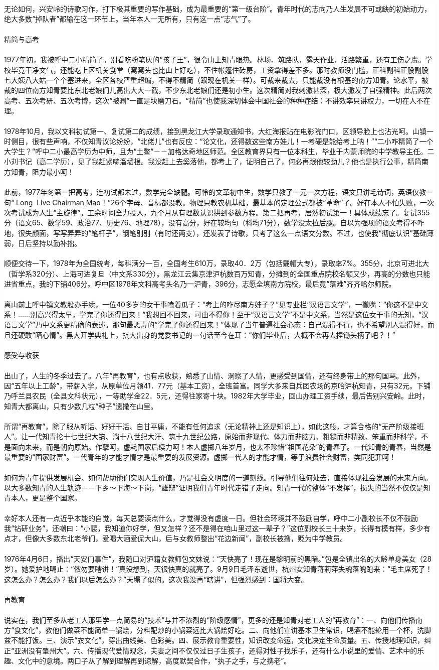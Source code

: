   无论如何，兴安岭的诗歌习作，打下极其重要的写作基础，成为最重要的“第一级台阶”。青年时代的志向乃人生发展不可或缺的初始动力，绝大多数“掉队者”都输在这一环节上。当年本人一无所有，只有这一点“志气”了。
  <br/>
  <br/>
  精简与高考
  <br/>
  <br/>
  1977年初，我被呼中二小精简了。别看吃粉笔灰的“孩子王”，很令山上知青眼热。林场、筑路队，露天作业，活路繁重，还有工伤之虞。学校毕竟干净文气，还能吃上区机关食堂（窝窝头也比山上好吃），不住帐篷住砖房，工资拿得差不多。那时教师没门槛，正科副科正股副股七大姨八大姑一个个塞进来，全区各校严重超编，不得不精简（跟现在机关一样）。可裁来裁去，只能裁没有根基的南方知青。论水平，被裁的四位南方知青要比东北老娘们儿高出大大一截，不少东北老娘们还是初小生。这次精简对我刺激甚深，极大激发了自强精神。此后两次高考、五次考研、五次考博，这次“被涮”一直是块磨刀石。“精简”也使我深切体会中国社会的种种症结：不讲效率只讲权力，一切在人不在理。
  <br/>
  <br/>
  1978年10月，我以文科初试第一、复试第二的成绩，接到黑龙江大学录取通知书，大红海报贴在电影院门口，区领导脸上也沾光呵。山镇一时侧目，很有些声响，不仅知青议论纷纷，“北佬儿”也有反应：“论文化，还得数这些南方娃儿！一考硬是能给考上呐！”“二小咋精简了一个大学生？”呼中二小最高学历为中师，且为“土鳖”－－加格达奇地区师范。全区教育界只有一位本科生，毕业于内蒙师院的中学教导主任。二小刘书记（高二学历），见了我赶紧哧溜墙根。我没赶上去奚落他，都考上了，证明自己了，何必再跟他较劲儿？他也是执行公事，精简南方知青，阻力最小呵！
  <br/>
  <br/>
  此前，1977年冬第一把高考，连初试都未过，数学完全缺腿。可怜的文革初中生，数学只教了一元一次方程，语文只讲毛诗词，英语仅教一句“ Long  Live Chairman Mao！”26个字母、音标都没教。物理只教农机基础，最基本的定理公式都被“革命”了。好在本人不怕失败，一次次考试成为人生“主旋律”。工余时间全力投入，九个月从有理数认识拱到参数方程。第二把再考，居然初试第一！具体成绩忘了。复试355分（语文65、数学59、政治77、历史76、地理78），没有高分，好在较均匀（科均71分），数学没太拉后腿。自以为强项的语文考得不咋地，很失颜面，写写弄弄的“笔杆子”，钢笔别别（有时还两支），还发表了诗歌，只考了这么一点语文分数。不过，也使我“彻底认识”基础薄弱，日后坚持以勤补拙。
  <br/>
  <br/>
  顺便交待一下，1978年为全国统考，每科满分一百，全国考生610万，录取40．2万（包括戴帽大专），录取率7%。355分，北京可进北大（哲学系320分）、上海可进复旦（中文系330分）。黑龙江云集京津沪杭数百万知青，分摊到的全国重点院校名额又少，再高的分数也只能进省重点，我的下铺406分。呼中区1978年文科高考头名乃一沪青，396分，志愿全填南方院校，最后竟“落难”齐齐哈尔师院。
  <br/>
  <br/>
  离山前上呼中镇文教股办手续，一位40多岁的女干事嗑着瓜子：“考上的咋尽南方娃子？”见专业栏“汉语言文学”，一撇嘴：“你这不是中文系！……别高兴得太早，学完了你还得回来！”我想回不回来，可由不得你！至于“汉语言文学”不是中文系，当然是这位女干事的无知，“汉语言文学”乃中文系更精确的表述。那句最恶毒的“学完了你还得回来！”体现了当年普遍社会心态：自己混得不行，也不希望别人混得好，而且还硬敢“晒心情”。黑大开学典礼上，抗大出身的党委书记的一句话至今在耳：“你们毕业后，大概不会再去捏锄头柄了吧？！”
  <br/>
  <br/>
  感受与收获
  <br/>
  <br/>
  出山了，人生的冬季过去了。八年“再教育”，也有点收获，熟悉了山情、洞察了人情，更感受到国情，还有终身带上的那句国骂。此外，因“五年以上工龄”，带薪入学，从原单位月领41．77元（基本工资），全班首富。同学大多来自兵团农场的京哈沪杭知青，只有32元。下铺乃呼兰县农民（全县文科状元），一等助学金22．5元，还得往家寄十块。1982年大学毕业，回山办理工资手续，最后告别兴安岭。此时，知青大都离山，只有少数几粒“种子”遗撒在山里。
  <br/>
  <br/>
  所谓“再教育”，除了服从听话、好好干活、自甘平庸，不能有任何追求（无论精神上还是知识上），如此这般，才算合格的“无产阶级接班人”。让一代知青抡十七世纪大镐、淌十八世纪大汗、筑十九世纪公路，原始而非现代、体力而非脑力、粗糙而非精致、笨重而非科学，不是面向未来，而是朝向原始。作孽呵，虚耗国家后续力呵！本人虚掷八年岁月，也太不珍惜“祖国花朵”的青春了。一代知青的青春，当然是最重要的“国家财富”。一代青年的才能才情才是最重要的发展资源。虚掷一代人的才能才情，等于浪费社会财富，类同犯罪呵！
  <br/>
  <br/>
  如何为青年提供发展机会、如何帮助他们实现人生价值，乃是社会文明度的一道刻线。引导他们往何处去，直接体现社会发展的未来方向。以大多数知青的人生轨迹－－下乡～下海～下岗，“雄辩”证明我们青年时代走错了走向。知青一代的整体“不发挥”，损失的当然不仅仅是知青本人，更是整个国家。
  <br/>
  <br/>
  幸好本人还有一点近乎本能的自觉，每天总要读点什么，才觉得没有虚度一日。但社会环境并不鼓励自学，呼中二小副校长不仅不鼓励我“钻研业务”，还嘲曰：“小裴，我知道你好学，但又怎样？还不是得在咱山里过这一辈子？”这位副校长三十来岁，长得有模有样，多少有点才，但像大多数东北老爷们，爱喝大酒爱侃大山，后与女教师整出“花边新闻”，副校长被撸，贬为中学教员。
  <br/>
  <br/>
  1976年4月6日，播出“天安门事件”，我随口对沪籍女教师包文妹说：“天快亮了！现在是黎明前的黑暗。”包是全镇出名的大龄单身美女（28岁）。她爱护地喝止：“侬勿要瞎讲！”真没想到，天很快真的就亮了。9月9日毛泽东逝世，杭州女知青蒋莉萍失魂落魄跑来：“毛主席死了！这怎么办？怎么办？我们以后怎么办？”天塌了似的。这次我没再“瞎讲”，但强烈感到：国将大变。
  <br/>
  <br/>
  再教育
  <br/>
  <br/>
  说实在，我们至多从老工人那里学一点简易的“技术”与并不浓烈的“阶级感情”，更多的还是知青对老工人的“再教育”：一、向他们传播南方“食文化”，教他们做菜不能简单一锅烩，分料配炒的小锅菜远比大锅烩好吃。二、向他们宣讲基本卫生常识，喝酒不能轮用一个杯，洗脚盆不能打饭。三、演示“衣文化”，穿出曲线美、色彩美。四、展示教育重要性，知识改变命运，文化决定生命质量。五、传授地理知识，纠正“亚洲没有肇州大”。六、传播现代爱情观念，夫妻之间不仅仅过日子生孩子，还得对性子找乐子，还有什么小说里的爱情、艺术中的乐趣、文化中的意境。两口子从了解到理解再到谅解，高度默契合作，“执子之手，与之携老”。